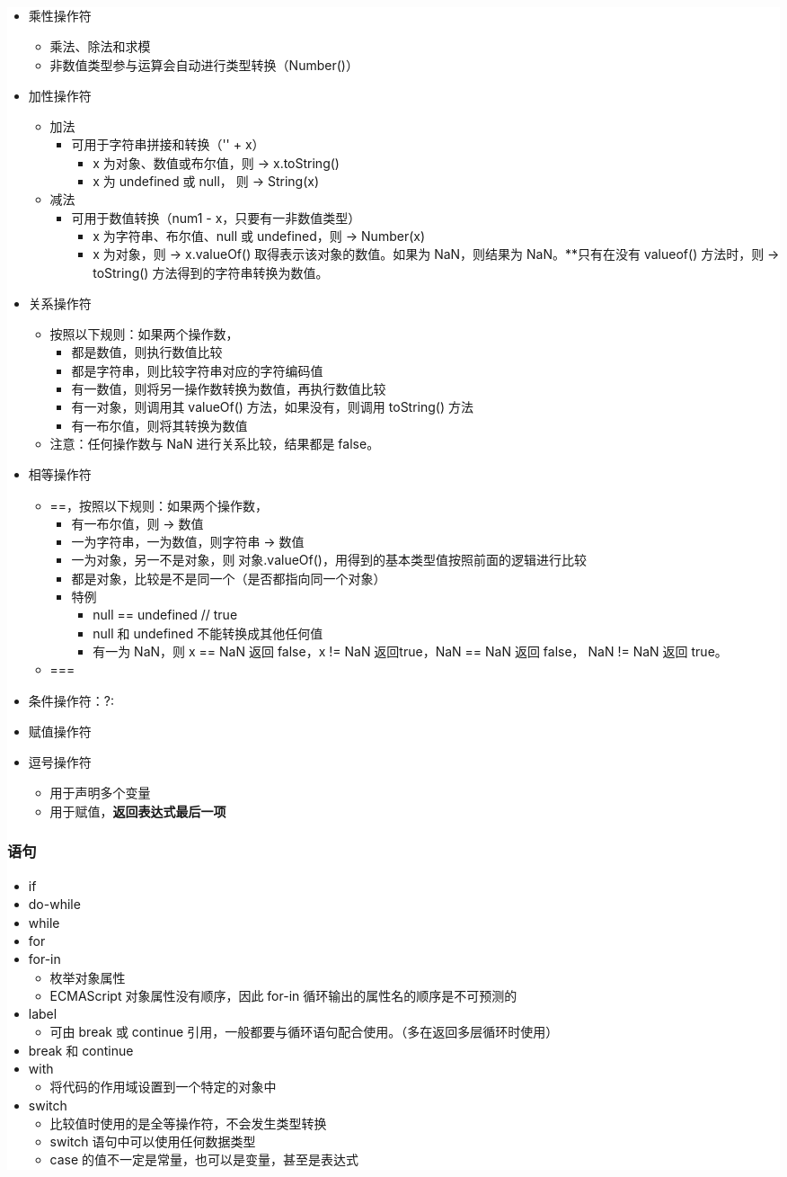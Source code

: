 - 乘性操作符
    - 乘法、除法和求模
    - 非数值类型参与运算会自动进行类型转换（Number()）

- 加性操作符
    - 加法
        - 可用于字符串拼接和转换（'' + x）
            - x 为对象、数值或布尔值，则 -> x.toString()
            - x 为 undefined 或 null， 则 -> String(x)
    - 减法
        - 可用于数值转换（num1 - x，只要有一非数值类型）
            - x 为字符串、布尔值、null 或 undefined，则 -> Number(x)
            - x 为对象，则 -> x.valueOf() 取得表示该对象的数值。如果为 NaN，则结果为 NaN。**只有在没有 valueof() 方法时，则 -> toString() 方法得到的字符串转换为数值。

- 关系操作符
    - 按照以下规则：如果两个操作数，
        - 都是数值，则执行数值比较
        - 都是字符串，则比较字符串对应的字符编码值
        - 有一数值，则将另一操作数转换为数值，再执行数值比较
        - 有一对象，则调用其 valueOf() 方法，如果没有，则调用 toString() 方法
        - 有一布尔值，则将其转换为数值
    - 注意：任何操作数与 NaN 进行关系比较，结果都是 false。

- 相等操作符
    - ==，按照以下规则：如果两个操作数，
        - 有一布尔值，则 -> 数值
        - 一为字符串，一为数值，则字符串 -> 数值
        - 一为对象，另一不是对象，则 对象.valueOf()，用得到的基本类型值按照前面的逻辑进行比较
        - 都是对象，比较是不是同一个（是否都指向同一个对象）
        - 特例
            - null == undefined // true
            - null 和 undefined 不能转换成其他任何值
            - 有一为 NaN，则 x == NaN 返回 false，x != NaN 返回true，NaN == NaN 返回 false， NaN != NaN 返回 true。
    - ===

- 条件操作符：?:
- 赋值操作符
- 逗号操作符
    - 用于声明多个变量
    - 用于赋值，**返回表达式最后一项**

### 语句
- if
- do-while
- while
- for
- for-in
    - 枚举对象属性
    - ECMAScript 对象属性没有顺序，因此 for-in 循环输出的属性名的顺序是不可预测的
- label
    - 可由 break 或 continue 引用，一般都要与循环语句配合使用。（多在返回多层循环时使用）
- break 和 continue
- with
    - 将代码的作用域设置到一个特定的对象中
- switch
    - 比较值时使用的是全等操作符，不会发生类型转换
    - switch 语句中可以使用任何数据类型
    - case 的值不一定是常量，也可以是变量，甚至是表达式
